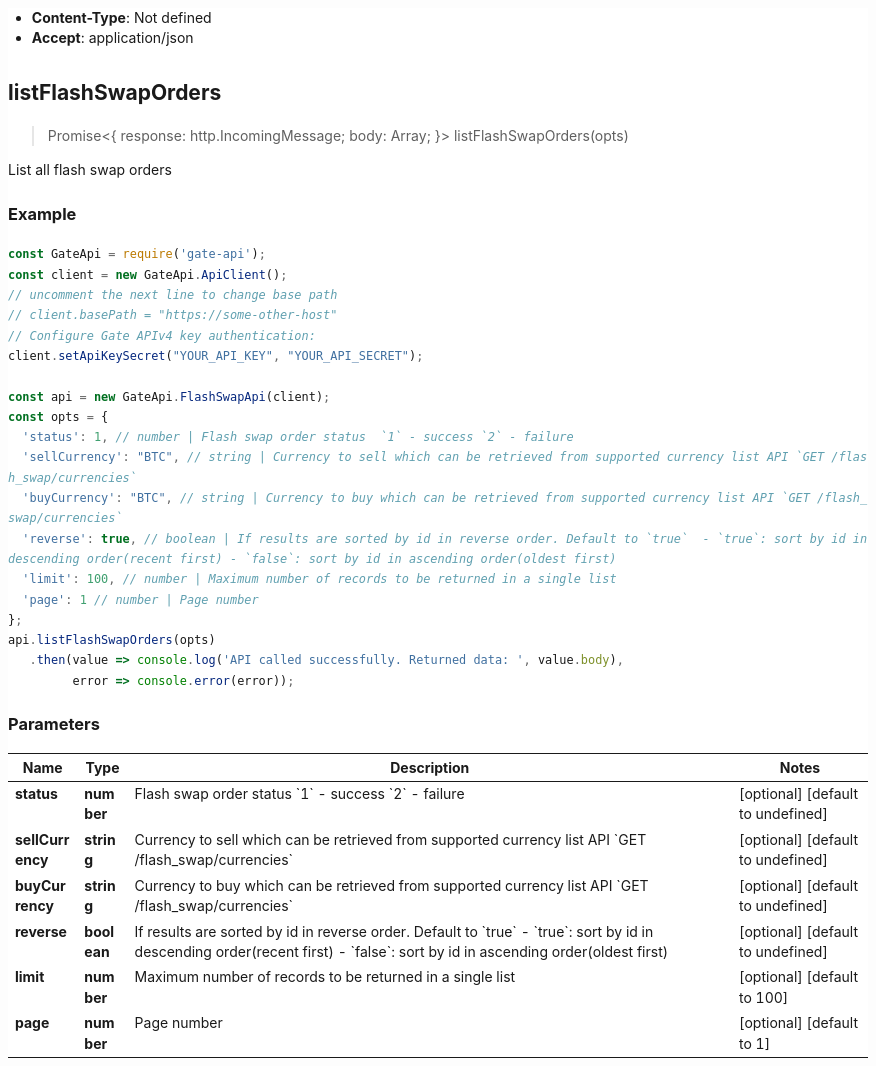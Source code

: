 - **Content-Type**: Not defined
- **Accept**: application/json

## listFlashSwapOrders

> Promise<{ response: http.IncomingMessage; body: Array<FlashSwapOrder>; }> listFlashSwapOrders(opts)

List all flash swap orders

### Example

```typescript
const GateApi = require('gate-api');
const client = new GateApi.ApiClient();
// uncomment the next line to change base path
// client.basePath = "https://some-other-host"
// Configure Gate APIv4 key authentication:
client.setApiKeySecret("YOUR_API_KEY", "YOUR_API_SECRET");

const api = new GateApi.FlashSwapApi(client);
const opts = {
  'status': 1, // number | Flash swap order status  `1` - success `2` - failure
  'sellCurrency': "BTC", // string | Currency to sell which can be retrieved from supported currency list API `GET /flash_swap/currencies`
  'buyCurrency': "BTC", // string | Currency to buy which can be retrieved from supported currency list API `GET /flash_swap/currencies`
  'reverse': true, // boolean | If results are sorted by id in reverse order. Default to `true`  - `true`: sort by id in descending order(recent first) - `false`: sort by id in ascending order(oldest first)
  'limit': 100, // number | Maximum number of records to be returned in a single list
  'page': 1 // number | Page number
};
api.listFlashSwapOrders(opts)
   .then(value => console.log('API called successfully. Returned data: ', value.body),
         error => console.error(error));
```

### Parameters


Name | Type | Description  | Notes
------------- | ------------- | ------------- | -------------
 **status** | **number**| Flash swap order status  &#x60;1&#x60; - success &#x60;2&#x60; - failure | [optional] [default to undefined]
 **sellCurrency** | **string**| Currency to sell which can be retrieved from supported currency list API &#x60;GET /flash_swap/currencies&#x60; | [optional] [default to undefined]
 **buyCurrency** | **string**| Currency to buy which can be retrieved from supported currency list API &#x60;GET /flash_swap/currencies&#x60; | [optional] [default to undefined]
 **reverse** | **boolean**| If results are sorted by id in reverse order. Default to &#x60;true&#x60;  - &#x60;true&#x60;: sort by id in descending order(recent first) - &#x60;false&#x60;: sort by id in ascending order(oldest first) | [optional] [default to undefined]
 **limit** | **number**| Maximum number of records to be returned in a single list | [optional] [default to 100]
 **page** | **number**| Page number | [optional] [default to 1]
